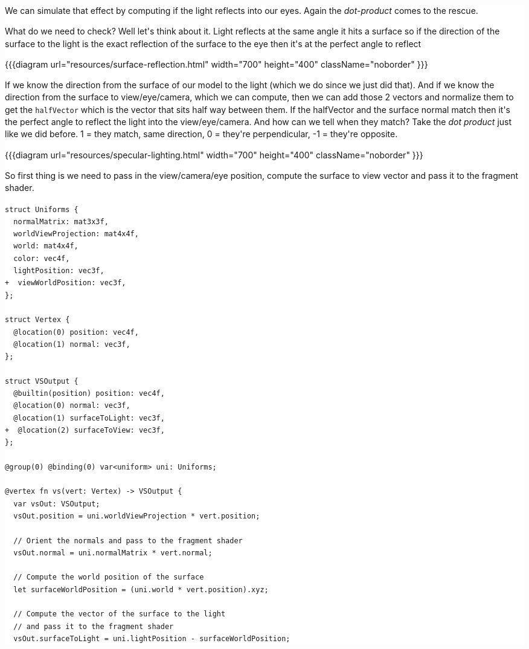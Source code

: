 We can simulate that effect by computing if the light reflects into our eyes. Again the *dot-product*
comes to the rescue.

What do we need to check? Well let's think about it. Light reflects at the same angle it hits a surface
so if the direction of the surface to the light is the exact reflection of the surface to the eye
then it's at the perfect angle to reflect

{{{diagram url="resources/surface-reflection.html" width="700" height="400" className="noborder" }}}

If we know the direction from the surface of our model to the light (which we do since we just did that).
And if we know the direction from the surface to view/eye/camera, which we can compute, then we can add
those 2 vectors and normalize them to get the `halfVector` which is the vector that sits half way between them.
If the halfVector and the surface normal match then it's the perfect angle to reflect the light into
the view/eye/camera. And how can we tell when they match? Take the *dot product* just like we did
before. 1 = they match, same direction, 0 = they're perpendicular, -1 = they're opposite.

{{{diagram url="resources/specular-lighting.html" width="700" height="400" className="noborder" }}}

So first thing is we need to pass in the view/camera/eye position, compute the surface to view vector
and pass it to the fragment shader.

```wgsl
struct Uniforms {
  normalMatrix: mat3x3f,
  worldViewProjection: mat4x4f,
  world: mat4x4f,
  color: vec4f,
  lightPosition: vec3f,
+  viewWorldPosition: vec3f,
};

struct Vertex {
  @location(0) position: vec4f,
  @location(1) normal: vec3f,
};

struct VSOutput {
  @builtin(position) position: vec4f,
  @location(0) normal: vec3f,
  @location(1) surfaceToLight: vec3f,
+  @location(2) surfaceToView: vec3f,
};

@group(0) @binding(0) var<uniform> uni: Uniforms;

@vertex fn vs(vert: Vertex) -> VSOutput {
  var vsOut: VSOutput;
  vsOut.position = uni.worldViewProjection * vert.position;

  // Orient the normals and pass to the fragment shader
  vsOut.normal = uni.normalMatrix * vert.normal;

  // Compute the world position of the surface
  let surfaceWorldPosition = (uni.world * vert.position).xyz;

  // Compute the vector of the surface to the light
  // and pass it to the fragment shader
  vsOut.surfaceToLight = uni.lightPosition - surfaceWorldPosition;
```